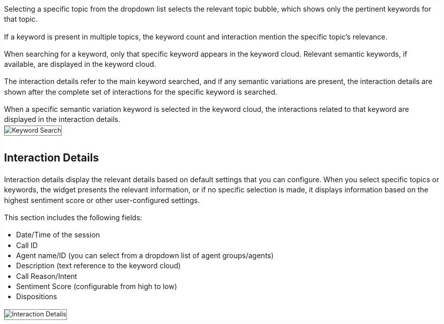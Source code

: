 Selecting a specific topic from the dropdown list selects the relevant topic bubble, which shows only the pertinent keywords for that topic.

If a keyword is present in multiple topics, the keyword count and interaction mention the specific topic’s relevance.

When searching for a keyword, only that specific keyword appears in the keyword cloud. Relevant semantic keywords, if available, are displayed in the keyword cloud.

The interaction details refer to the main keyword searched, and if any semantic variations are present, the interaction details are shown after the complete set of interactions for the specific keyword is searched.

When a specific semantic variation keyword is selected in the keyword cloud, the interactions related to that keyword are displayed in the interaction details.  
<img src="../images/keyword-search.png" alt="Keyword Search" title="Keyword Search" style="border: 1px solid gray; zoom:90%;">

## Interaction Details

Interaction details display the relevant details based on default settings that you can configure. When you select specific topics or keywords, the widget presents the relevant information, or if no specific selection is made, it displays information based on the highest sentiment score or other user-configured settings.

This section includes the following fields:

* Date/Time of the session
* Call ID
* Agent name/ID (you can select from a dropdown list of agent groups/agents)
* Description (text reference to the keyword cloud)
* Call Reason/Intent
* Sentiment Score (configurable from high to low)
* Dispositions  
<img src="../images/interaction-details.png" alt="Interaction Details" title="Interaction Details" style="border: 1px solid gray; zoom:90%;">
